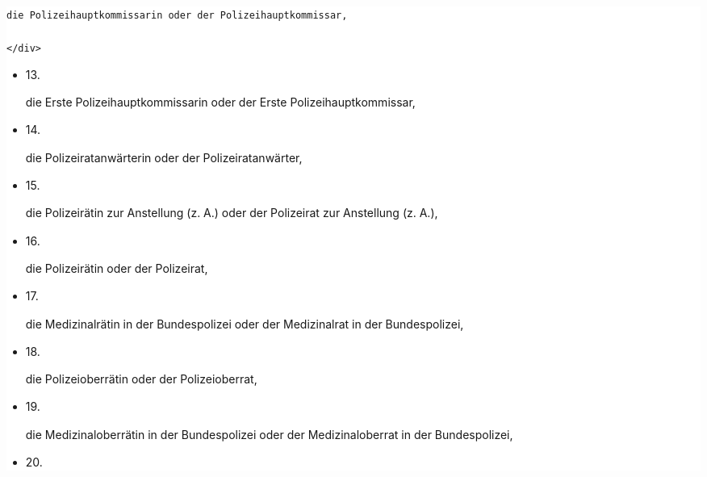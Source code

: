     die Polizeihauptkommissarin oder der Polizeihauptkommissar,
    
    </div>

  - 13\.
    
    <div style="">
    
    die Erste Polizeihauptkommissarin oder der Erste
    Polizeihauptkommissar,
    
    </div>

  - 14\.
    
    <div style="">
    
    die Polizeiratanwärterin oder der Polizeiratanwärter,
    
    </div>

  - 15\.
    
    <div style="">
    
    die Polizeirätin zur Anstellung (z. A.) oder der Polizeirat zur
    Anstellung (z. A.),
    
    </div>

  - 16\.
    
    <div style="">
    
    die Polizeirätin oder der Polizeirat,
    
    </div>

  - 17\.
    
    <div style="">
    
    die Medizinalrätin in der Bundespolizei oder der Medizinalrat in der
    Bundespolizei,
    
    </div>

  - 18\.
    
    <div style="">
    
    die Polizeioberrätin oder der Polizeioberrat,
    
    </div>

  - 19\.
    
    <div style="">
    
    die Medizinaloberrätin in der Bundespolizei oder der
    Medizinaloberrat in der Bundespolizei,
    
    </div>

  - 20\.
    